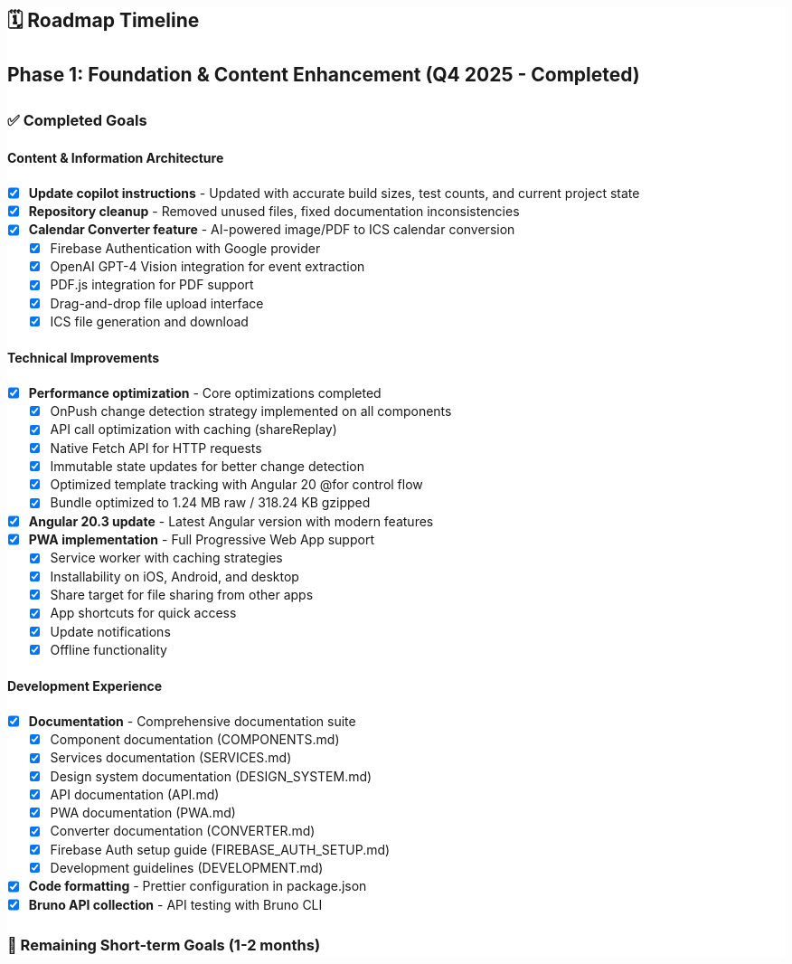 
## 🗓️ Roadmap Timeline

## Phase 1: Foundation & Content Enhancement (Q4 2025 - Completed)

### ✅ Completed Goals

#### Content & Information Architecture
- [x] **Update copilot instructions** - Updated with accurate build sizes, test counts, and current project state
- [x] **Repository cleanup** - Removed unused files, fixed documentation inconsistencies
- [x] **Calendar Converter feature** - AI-powered image/PDF to ICS calendar conversion
  - [x] Firebase Authentication with Google provider
  - [x] OpenAI GPT-4 Vision integration for event extraction
  - [x] PDF.js integration for PDF support
  - [x] Drag-and-drop file upload interface
  - [x] ICS file generation and download

#### Technical Improvements  
- [x] **Performance optimization** - Core optimizations completed
  - [x] OnPush change detection strategy implemented on all components
  - [x] API call optimization with caching (shareReplay)
  - [x] Native Fetch API for HTTP requests
  - [x] Immutable state updates for better change detection
  - [x] Optimized template tracking with Angular 20 @for control flow
  - [x] Bundle optimized to 1.24 MB raw / 318.24 KB gzipped
- [x] **Angular 20.3 update** - Latest Angular version with modern features
- [x] **PWA implementation** - Full Progressive Web App support
  - [x] Service worker with caching strategies
  - [x] Installability on iOS, Android, and desktop
  - [x] Share target for file sharing from other apps
  - [x] App shortcuts for quick access
  - [x] Update notifications
  - [x] Offline functionality

#### Development Experience
- [x] **Documentation** - Comprehensive documentation suite
  - [x] Component documentation (COMPONENTS.md)
  - [x] Services documentation (SERVICES.md)
  - [x] Design system documentation (DESIGN_SYSTEM.md)
  - [x] API documentation (API.md)
  - [x] PWA documentation (PWA.md)
  - [x] Converter documentation (CONVERTER.md)
  - [x] Firebase Auth setup guide (FIREBASE_AUTH_SETUP.md)
  - [x] Development guidelines (DEVELOPMENT.md)
- [x] **Code formatting** - Prettier configuration in package.json
- [x] **Bruno API collection** - API testing with Bruno CLI

### 🎯 Remaining Short-term Goals (1-2 months)
